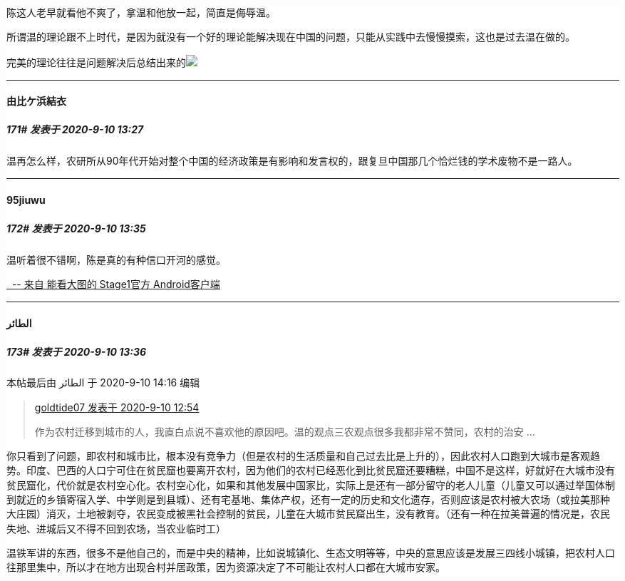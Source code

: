 

陈这人老早就看他不爽了，拿温和他放一起，简直是侮辱温。

所谓温的理论跟不上时代，是因为就没有一个好的理论能解决现在中国的问题，只能从实践中去慢慢摸索，这也是过去温在做的。

完美的理论往往是问题解决后总结出来的<img src="https://static.saraba1st.com/image/smiley/face2017/001.png" referrerpolicy="no-referrer">







-----

####  由比ケ浜結衣  
##### 171#       发表于 2020-9-10 13:27




温再怎么样，农研所从90年代开始对整个中国的经济政策是有影响和发言权的，跟复旦中国那几个恰烂钱的学术废物不是一路人。







-----

####  95jiuwu  
##### 172#       发表于 2020-9-10 13:35




温听着很不错啊，陈是真的有种信口开河的感觉。

[  -- 来自 能看大图的 Stage1官方 Android客户端](https://www.coolapk.com/apk/140634)







-----

####  الطائر  
##### 173#       发表于 2020-9-10 13:36



 本帖最后由 الطائر 于 2020-9-10 14:16 编辑 
<blockquote><a href="httphttps://bbs.saraba1st.com/2b/forum.php?mod=redirect&amp;goto=findpost&amp;pid=48695777&amp;ptid=1959153" target="_blank">goldtide07 发表于 2020-9-10 12:54</a>

作为农村迁移到城市的人，我直白点说不喜欢他的原因吧。温的观点三农观点很多我都非常不赞同，农村的治安 ...</blockquote>
你只看到了问题，即农村和城市比，根本没有竞争力（但是农村的生活质量和自己过去比是上升的），因此农村人口跑到大城市是客观趋势。印度、巴西的人口宁可住在贫民窟也要离开农村，因为他们的农村已经恶化到比贫民窟还要糟糕，中国不是这样，好就好在大城市没有贫民窟化，代价就是农村空心化。农村空心化，如果和其他发展中国家比，实际上是还有一部分留守的老人儿童（儿童又可以通过举国体制到就近的乡镇寄宿入学、中学则是到县城）、还有宅基地、集体产权，还有一定的历史和文化遗存，否则应该是农村被大农场（或拉美那种大庄园）消灭，土地被剥夺，农民变成被黑社会控制的贫民，儿童在大城市贫民窟出生，没有教育。（还有一种在拉美普遍的情况是，农民失地、进城后又不得不回到农场，当农业临时工）


温铁军讲的东西，很多不是他自己的，而是中央的精神，比如说城镇化、生态文明等等，中央的意思应该是发展三四线小城镇，把农村人口往那里集中，所以才在地方出现合村并居政策，因为资源决定了不可能让农村人口都在大城市安家。
